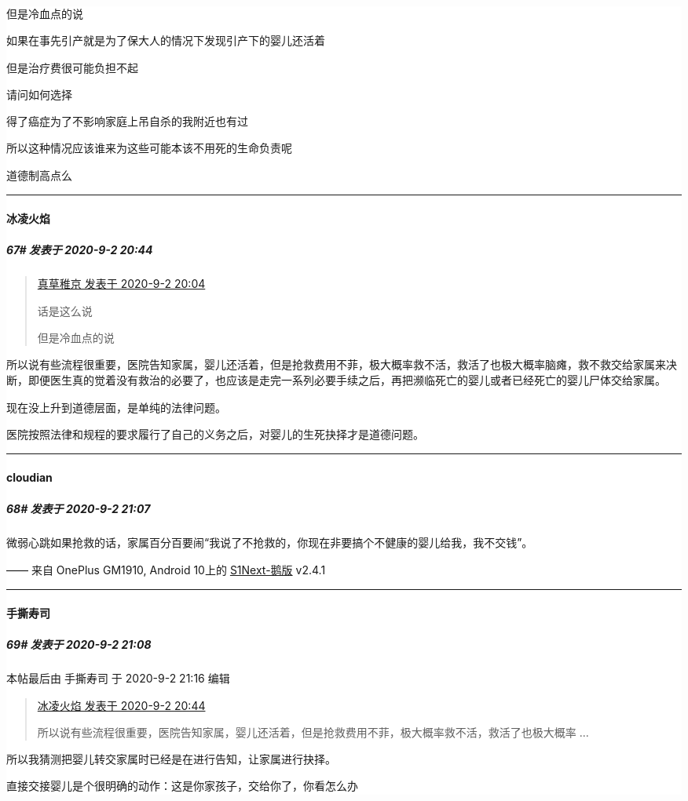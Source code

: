但是冷血点的说

如果在事先引产就是为了保大人的情况下发现引产下的婴儿还活着

但是治疗费很可能负担不起

请问如何选择

得了癌症为了不影响家庭上吊自杀的我附近也有过

所以这种情况应该谁来为这些可能本该不用死的生命负责呢

道德制高点么


-----

####  冰凌火焰  
##### 67#       发表于 2020-9-2 20:44


<blockquote><a href="httphttps://bbs.saraba1st.com/2b/forum.php?mod=redirect&amp;goto=findpost&amp;pid=48622985&amp;ptid=1957790" target="_blank">真草稚京 发表于 2020-9-2 20:04</a>

话是这么说


但是冷血点的说</blockquote>
所以说有些流程很重要，医院告知家属，婴儿还活着，但是抢救费用不菲，极大概率救不活，救活了也极大概率脑瘫，救不救交给家属来决断，即便医生真的觉着没有救治的必要了，也应该是走完一系列必要手续之后，再把濒临死亡的婴儿或者已经死亡的婴儿尸体交给家属。

现在没上升到道德层面，是单纯的法律问题。

医院按照法律和规程的要求履行了自己的义务之后，对婴儿的生死抉择才是道德问题。


-----

####  cloudian  
##### 68#       发表于 2020-9-2 21:07


微弱心跳如果抢救的话，家属百分百要闹“我说了不抢救的，你现在非要搞个不健康的婴儿给我，我不交钱”。

—— 来自 OnePlus GM1910, Android 10上的 [S1Next-鹅版](https://github.com/ykrank/S1-Next/releases) v2.4.1


-----

####  手撕寿司  
##### 69#       发表于 2020-9-2 21:08


 本帖最后由 手撕寿司 于 2020-9-2 21:16 编辑 
<blockquote><a href="httphttps://bbs.saraba1st.com/2b/forum.php?mod=redirect&amp;goto=findpost&amp;pid=48623242&amp;ptid=1957790" target="_blank">冰凌火焰 发表于 2020-9-2 20:44</a>

所以说有些流程很重要，医院告知家属，婴儿还活着，但是抢救费用不菲，极大概率救不活，救活了也极大概率 ...</blockquote>
所以我猜测把婴儿转交家属时已经是在进行告知，让家属进行抉择。

直接交接婴儿是个很明确的动作：这是你家孩子，交给你了，你看怎么办
